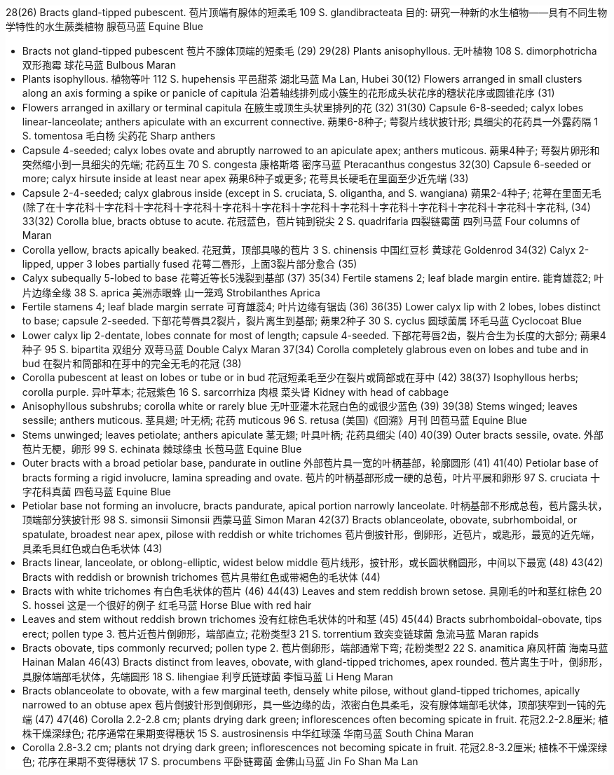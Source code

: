 28(26)	Bracts gland-tipped pubescent. 苞片顶端有腺体的短柔毛	109  S. glandibracteata 目的: 研究一种新的水生植物——具有不同生物学特性的水生蕨类植物 腺苞马蓝 Equine Blue
+	Bracts not gland-tipped pubescent 苞片不腺体顶端的短柔毛	(29)
29(28)	Plants anisophyllous. 无叶植物	108  S. dimorphotricha 双形孢霉 球花马蓝 Bulbous Maran
+	Plants isophyllous. 植物等叶	112  S. hupehensis 平邑甜茶 湖北马蓝 Ma Lan, Hubei
30(12)	Flowers arranged in small clusters along an axis forming a spike or panicle of capitula 沿着轴线排列成小簇生的花形成头状花序的穗状花序或圆锥花序	(31)
+	Flowers arranged in axillary or terminal capitula 在腋生或顶生头状里排列的花	(32)
31(30)	Capsule 6-8-seeded; calyx lobes linear-lanceolate; anthers apiculate with an excurrent connective. 蒴果6-8种子; 萼裂片线状披针形; 具细尖的花药具一外露药隔	1  S. tomentosa 毛白杨 尖药花 Sharp anthers
+	Capsule 4-seeded; calyx lobes ovate and abruptly narrowed to an apiculate apex; anthers muticous. 蒴果4种子; 萼裂片卵形和突然缩小到一具细尖的先端; 花药互生	70  S. congesta 康格斯塔 密序马蓝 Pteracanthus congestus
32(30)	Capsule 6-seeded or more; calyx hirsute inside at least near apex 蒴果6种子或更多; 花萼具长硬毛在里面至少近先端	(33)
+	Capsule 2-4-seeded; calyx glabrous inside (except in S. cruciata, S. oligantha, and S. wangiana) 蒴果2-4种子; 花萼在里面无毛(除了在十字花科十字花科十字花科十字花科十字花科十字花科十字花科十字花科十字花科十字花科十字花科十字花科十字花科,	(34)
33(32)	Corolla blue, bracts obtuse to acute. 花冠蓝色，苞片钝到锐尖	2  S. quadrifaria 四裂链霉菌 四列马蓝 Four columns of Maran
+	Corolla yellow, bracts apically beaked. 花冠黄，顶部具喙的苞片	3  S. chinensis 中国红豆杉 黄球花 Goldenrod
34(32)	Calyx 2-lipped, upper 3 lobes partially fused 花萼二唇形，上面3裂片部分愈合	(35)
+	Calyx subequally 5-lobed to base 花萼近等长5浅裂到基部	(37)
35(34)	Fertile stamens 2; leaf blade margin entire. 能育雄蕊2; 叶片边缘全缘	38  S. aprica 美洲赤眼蜂 山一笼鸡 Strobilanthes Aprica
+	Fertile stamens 4; leaf blade margin serrate 可育雄蕊4; 叶片边缘有锯齿	(36)
36(35)	Lower calyx lip with 2 lobes, lobes distinct to base; capsule 2-seeded. 下部花萼唇具2裂片，裂片离生到基部; 蒴果2种子	30  S. cyclus 圆球菌属 环毛马蓝 Cyclocoat Blue
+	Lower calyx lip 2-dentate, lobes connate for most of length; capsule 4-seeded. 下部花萼唇2齿，裂片合生为长度的大部分; 蒴果4种子	95  S. bipartita 双组分 双萼马蓝 Double Calyx Maran
37(34)	Corolla completely glabrous even on lobes and tube and in bud 在裂片和筒部和在芽中的完全无毛的花冠	(38)
+	Corolla pubescent at least on lobes or tube or in bud 花冠短柔毛至少在裂片或筒部或在芽中	(42)
38(37)	Isophyllous herbs; corolla purple. 异叶草本; 花冠紫色	16  S. sarcorrhiza 肉根 菜头肾 Kidney with head of cabbage
+	Anisophyllous subshrubs; corolla white or rarely blue 无叶亚灌木花冠白色的或很少蓝色	(39)
39(38)	Stems winged; leaves sessile; anthers muticous. 茎具翅; 叶无柄; 花药 muticous	96  S. retusa (美国)《回溯》月刊 凹苞马蓝 Equine Blue
+	Stems unwinged; leaves petiolate; anthers apiculate 茎无翅; 叶具叶柄; 花药具细尖	(40)
40(39)	Outer bracts sessile, ovate. 外部苞片无梗，卵形	99  S. echinata 棘球绦虫 长苞马蓝 Equine Blue
+	Outer bracts with a broad petiolar base, pandurate in outline 外部苞片具一宽的叶柄基部，轮廓圆形	(41)
41(40)	Petiolar base of bracts forming a rigid involucre, lamina spreading and ovate. 苞片的叶柄基部形成一硬的总苞，叶片平展和卵形	97  S. cruciata 十字花科真菌 四苞马蓝 Equine Blue
+	Petiolar base not forming an involucre, bracts pandurate, apical portion narrowly lanceolate. 叶柄基部不形成总苞，苞片露头状，顶端部分狭披针形	98  S. simonsii Simonsii 西蒙马蓝 Simon Maran
42(37)	Bracts oblanceolate, obovate, subrhomboidal, or spatulate, broadest near apex, pilose with reddish or white trichomes 苞片倒披针形，倒卵形，近苞片，或匙形，最宽的近先端，具柔毛具红色或白色毛状体	(43)
+	Bracts linear, lanceolate, or oblong-elliptic, widest below middle 苞片线形，披针形，或长圆状椭圆形，中间以下最宽	(48)
43(42)	Bracts with reddish or brownish trichomes 苞片具带红色或带褐色的毛状体	(44)
+	Bracts with white trichomes 有白色毛状体的苞片	(46)
44(43)	Leaves and stem reddish brown setose. 具刚毛的叶和茎红棕色	20  S. hossei 这是一个很好的例子 红毛马蓝 Horse Blue with red hair
+	Leaves and stem without reddish brown trichomes 没有红棕色毛状体的叶和茎	(45)
45(44)	Bracts subrhomboidal-obovate, tips erect; pollen type 3. 苞片近苞片倒卵形，端部直立; 花粉类型3	21  S. torrentium 致突变链球菌 急流马蓝 Maran rapids
+	Bracts obovate, tips commonly recurved; pollen type 2. 苞片倒卵形，端部通常下弯; 花粉类型2	22  S. anamitica 麻风杆菌 海南马蓝 Hainan Malan
46(43)	Bracts distinct from leaves, obovate, with gland-tipped trichomes, apex rounded. 苞片离生于叶，倒卵形，具腺体端部毛状体，先端圆形	18  S. lihengiae 利亨氏链球菌 李恒马蓝 Li Heng Maran
+	Bracts oblanceolate to obovate, with a few marginal teeth, densely white pilose, without gland-tipped trichomes, apically narrowed to an obtuse apex 苞片倒披针形到倒卵形，具一些边缘的齿，浓密白色具柔毛，没有腺体端部毛状体，顶部狭窄到一钝的先端	(47)
47(46)	Corolla 2.2-2.8 cm; plants drying dark green; inflorescences often becoming spicate in fruit. 花冠2.2-2.8厘米; 植株干燥深绿色; 花序通常在果期变得穗状	15  S. austrosinensis 中华红球藻 华南马蓝 South China Maran
+	Corolla 2.8-3.2 cm; plants not drying dark green; inflorescences not becoming spicate in fruit. 花冠2.8-3.2厘米; 植株不干燥深绿色; 花序在果期不变得穗状	17  S. procumbens 平卧链霉菌 金佛山马蓝 Jin Fo Shan Ma Lan